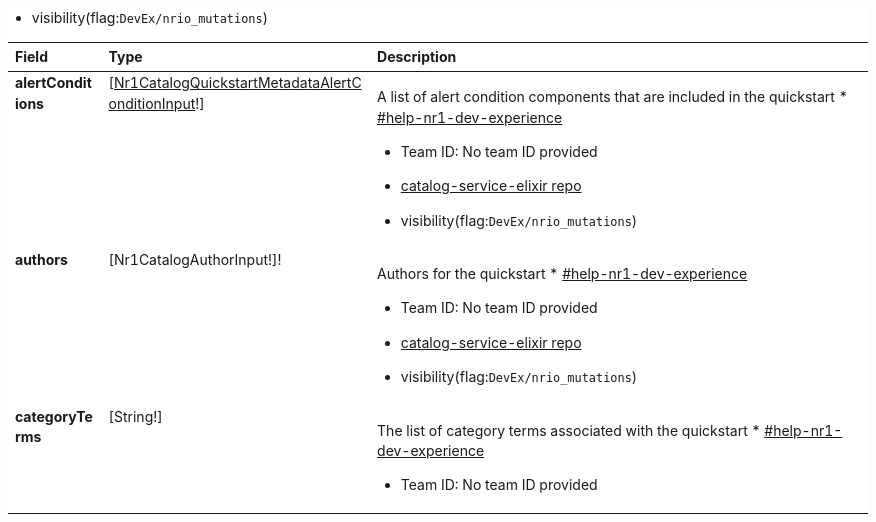  * visibility(flag:`DevEx/nrio_mutations`)




<table>
<thead>
<tr>
<th colspan="2" align="left">Field</th>
<th align="left">Type</th>
<th align="left">Description</th>
</tr>
</thead>
<tbody>
<tr>
<td colspan="2" valign="top"><strong>alertConditions</strong></td>
<td valign="top">[<a href="#nr1catalogquickstartmetadataalertconditioninput">Nr1CatalogQuickstartMetadataAlertConditionInput</a>!]</td>
<td>

A list of alert condition components that are included in the quickstart * [#help-nr1-dev-experience](https://newrelic.slack.com/archives/CPE597DNY)
 * Team ID: No team ID provided

* [catalog-service-elixir repo](https://source.datanerd.us/nr1-dev-experience/catalog-service-elixir)

 * visibility(flag:`DevEx/nrio_mutations`)



</td>
</tr>
<tr>
<td colspan="2" valign="top"><strong>authors</strong></td>
<td valign="top">[Nr1CatalogAuthorInput!]!</td>
<td>

Authors for the quickstart * [#help-nr1-dev-experience](https://newrelic.slack.com/archives/CPE597DNY)
 * Team ID: No team ID provided

* [catalog-service-elixir repo](https://source.datanerd.us/nr1-dev-experience/catalog-service-elixir)

 * visibility(flag:`DevEx/nrio_mutations`)



</td>
</tr>
<tr>
<td colspan="2" valign="top"><strong>categoryTerms</strong></td>
<td valign="top">[String!]</td>
<td>

The list of category terms associated with the quickstart * [#help-nr1-dev-experience](https://newrelic.slack.com/archives/CPE597DNY)
 * Team ID: No team ID provided
